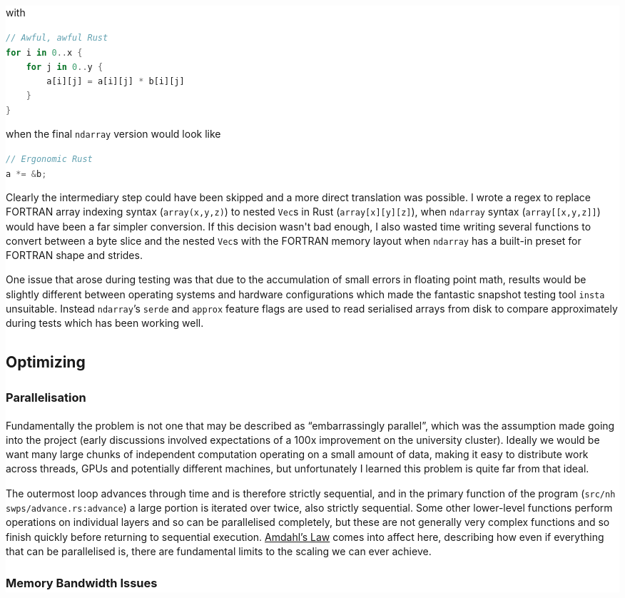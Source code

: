 with

```rust
// Awful, awful Rust
for i in 0..x {
	for j in 0..y {
		a[i][j] = a[i][j] * b[i][j]
	}
}
```

when the final `ndarray` version would look like

```rust
// Ergonomic Rust
a *= &b;
```

Clearly the intermediary step could have been skipped and a more direct translation was possible. I wrote a regex to replace FORTRAN array indexing syntax (`array(x,y,z)`) to nested `Vec`s in Rust (`array[x][y][z]`), when `ndarray` syntax (`array[[x,y,z]]`) would have been a far simpler conversion. If this decision wasn't bad enough, I also wasted time writing several functions to convert between a byte slice and the nested `Vec`s with the FORTRAN memory layout when `ndarray` has a built-in preset for FORTRAN shape and strides.

One issue that arose during testing was that due to the accumulation of small errors in floating point math, results would be slightly different between operating systems and hardware configurations which made the fantastic snapshot testing tool `insta` unsuitable. Instead `ndarray`’s `serde` and `approx` feature flags are used to read serialised arrays from disk to compare approximately during tests which has been working well.

## Optimizing

###  Parallelisation

Fundamentally the problem is not one that may be described as “embarrassingly parallel”, which was the assumption made going into the project (early discussions involved expectations of a 100x improvement on the university cluster). Ideally we would be want many large chunks of independent computation operating on a small amount of data, making it easy to distribute work across threads, GPUs and potentially different machines, but unfortunately I learned this problem is quite far from that ideal.

The outermost loop advances through time and is therefore strictly sequential, and in the primary function of the program (`src/nhswps/advance.rs:advance`) a large portion is iterated over twice, also strictly sequential. Some other lower-level functions perform operations on individual layers and so can be parallelised completely, but these are not generally very complex functions and so finish quickly before returning to sequential execution. [Amdahl’s Law](https://en.wikipedia.org/wiki/Amdahl%27s_law) comes into affect here, describing how even if everything that can be parallelised is, there are fundamental limits to the scaling we can ever achieve.

### Memory Bandwidth Issues
